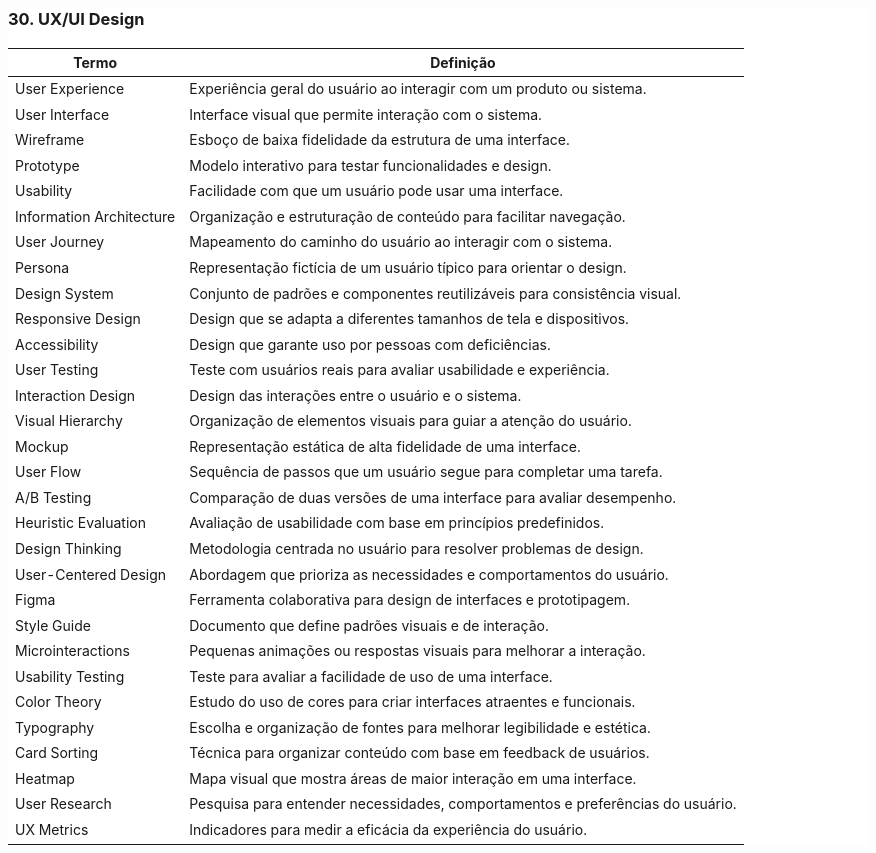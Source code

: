 ### 30. UX/UI Design

| Termo                        | Definição                                                                 |
|------------------------------|---------------------------------------------------------------------------|
| User Experience              | Experiência geral do usuário ao interagir com um produto ou sistema.      |
| User Interface               | Interface visual que permite interação com o sistema.                     |
| Wireframe                    | Esboço de baixa fidelidade da estrutura de uma interface.                 |
| Prototype                    | Modelo interativo para testar funcionalidades e design.                   |
| Usability                    | Facilidade com que um usuário pode usar uma interface.                    |
| Information Architecture     | Organização e estruturação de conteúdo para facilitar navegação.          |
| User Journey                 | Mapeamento do caminho do usuário ao interagir com o sistema.              |
| Persona                      | Representação fictícia de um usuário típico para orientar o design.       |
| Design System                | Conjunto de padrões e componentes reutilizáveis para consistência visual. |
| Responsive Design            | Design que se adapta a diferentes tamanhos de tela e dispositivos.        |
| Accessibility                | Design que garante uso por pessoas com deficiências.                     |
| User Testing                 | Teste com usuários reais para avaliar usabilidade e experiência.          |
| Interaction Design           | Design das interações entre o usuário e o sistema.                       |
| Visual Hierarchy             | Organização de elementos visuais para guiar a atenção do usuário.         |
| Mockup                       | Representação estática de alta fidelidade de uma interface.              |
| User Flow                    | Sequência de passos que um usuário segue para completar uma tarefa.       |
| A/B Testing                  | Comparação de duas versões de uma interface para avaliar desempenho.      |
| Heuristic Evaluation         | Avaliação de usabilidade com base em princípios predefinidos.             |
| Design Thinking              | Metodologia centrada no usuário para resolver problemas de design.        |
| User-Centered Design         | Abordagem que prioriza as necessidades e comportamentos do usuário.       |
| Figma                        | Ferramenta colaborativa para design de interfaces e prototipagem.         |
| Style Guide                  | Documento que define padrões visuais e de interação.                     |
| Microinteractions            | Pequenas animações ou respostas visuais para melhorar a interação.        |
| Usability Testing            | Teste para avaliar a facilidade de uso de uma interface.                  |
| Color Theory                 | Estudo do uso de cores para criar interfaces atraentes e funcionais.     |
| Typography                   | Escolha e organização de fontes para melhorar legibilidade e estética.    |
| Card Sorting                 | Técnica para organizar conteúdo com base em feedback de usuários.         |
| Heatmap                      | Mapa visual que mostra áreas de maior interação em uma interface.         |
| User Research                | Pesquisa para entender necessidades, comportamentos e preferências do usuário. |
| UX Metrics                   | Indicadores para medir a eficácia da experiência do usuário.              |
